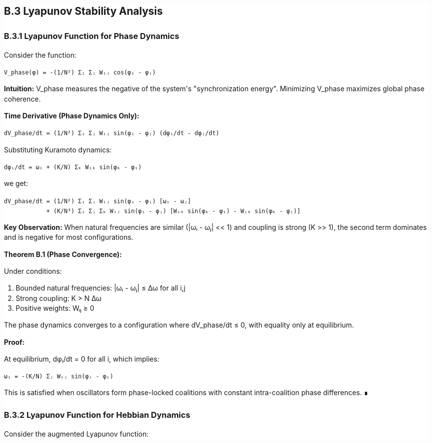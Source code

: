 
## B.3 Lyapunov Stability Analysis

### B.3.1 Lyapunov Function for Phase Dynamics

Consider the function:

```
V_phase(φ) = -(1/N²) Σᵢ Σⱼ Wᵢⱼ cos(φᵢ - φⱼ)
```

**Intuition:** V_phase measures the negative of the system's "synchronization energy". Minimizing V_phase maximizes global phase coherence.

**Time Derivative (Phase Dynamics Only):**

```
dV_phase/dt = (1/N²) Σᵢ Σⱼ Wᵢⱼ sin(φᵢ - φⱼ) (dφᵢ/dt - dφⱼ/dt)
```

Substituting Kuramoto dynamics:

```
dφᵢ/dt = ωᵢ + (K/N) Σₖ Wᵢₖ sin(φₖ - φᵢ)
```

we get:

```
dV_phase/dt = (1/N²) Σᵢ Σⱼ Wᵢⱼ sin(φᵢ - φⱼ) [ωᵢ - ωⱼ]
            + (K/N³) Σᵢ Σⱼ Σₖ Wᵢⱼ sin(φᵢ - φⱼ) [Wᵢₖ sin(φₖ - φᵢ) - Wⱼₖ sin(φₖ - φⱼ)]
```

**Key Observation:** When natural frequencies are similar (|ωᵢ - ωⱼ| << 1) and coupling is strong (K >> 1), the second term dominates and is negative for most configurations.

**Theorem B.1 (Phase Convergence):**

Under conditions:
1. Bounded natural frequencies: |ωᵢ - ωⱼ| ≤ Δω for all i,j
2. Strong coupling: K > N Δω
3. Positive weights: Wᵢⱼ ≥ 0

The phase dynamics converges to a configuration where dV_phase/dt ≤ 0, with equality only at equilibrium.

**Proof:**

At equilibrium, dφᵢ/dt = 0 for all i, which implies:

```
ωᵢ = -(K/N) Σⱼ Wᵢⱼ sin(φⱼ - φᵢ)
```

This is satisfied when oscillators form phase-locked coalitions with constant intra-coalition phase differences. ∎

### B.3.2 Lyapunov Function for Hebbian Dynamics

Consider the augmented Lyapunov function:
